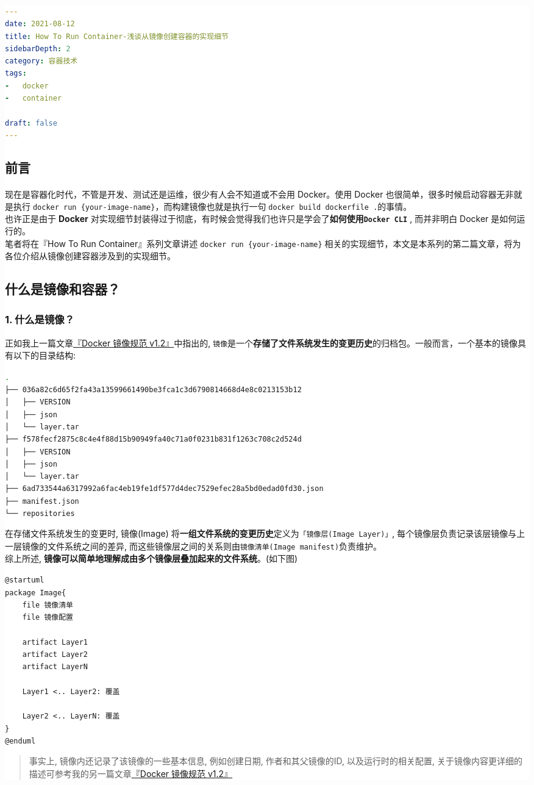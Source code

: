 ```yaml
---
date: 2021-08-12
title: How To Run Container-浅谈从镜像创建容器的实现细节
sidebarDepth: 2
category: 容器技术
tags:
-   docker
-   container

draft: false
---
```

## 前言
现在是容器化时代，不管是开发、测试还是运维，很少有人会不知道或不会用 Docker。使用 Docker 也很简单，很多时候启动容器无非就是执行 `docker run {your-image-name}`，而构建镜像也就是执行一句 `docker build dockerfile .`的事情。   
也许正是由于 **Docker** 对实现细节封装得过于彻底，有时候会觉得我们也许只是学会了**如何使用`Docker CLI`** , 而并非明白 Docker 是如何运行的。  
笔者将在『How To Run Container』系列文章讲述 `docker run {your-image-name}` 相关的实现细节，本文是本系列的第二篇文章，将为各位介绍从镜像创建容器涉及到的实现细节。 

## 什么是镜像和容器？
### 1. 什么是镜像？
正如我上一篇文章[『Docker 镜像规范 v1.2』](/posts/2021/01/31/how-to-build-images-docker-%E9%95%9C%E5%83%8F%E8%A7%84%E8%8C%83.html)中指出的, `镜像`是一个**存储了文件系统发生的变更历史**的归档包。一般而言，一个基本的镜像具有以下的目录结构:
```bash
.
├── 036a82c6d65f2fa43a13599661490be3fca1c3d6790814668d4e8c0213153b12
│   ├── VERSION
│   ├── json
│   └── layer.tar
├── f578fecf2875c8c4e4f88d15b90949fa40c71a0f0231b831f1263c708c2d524d
│   ├── VERSION
│   ├── json
│   └── layer.tar
├── 6ad733544a6317992a6fac4eb19fe1df577d4dec7529efec28a5bd0edad0fd30.json
├── manifest.json
└── repositories
```

在存储文件系统发生的变更时, 镜像(Image) 将**一组文件系统的变更历史**定义为`「镜像层(Image Layer)」`, 每个镜像层负责记录该层镜像与上一层镜像的文件系统之间的差异, 而这些镜像层之间的关系则由`镜像清单(Image manifest)`负责维护。   
综上所述, **镜像可以简单地理解成由多个镜像层叠加起来的文件系统**。(如下图)
```plantuml
@startuml
package Image{
    file 镜像清单
    file 镜像配置
    
    artifact Layer1 
    artifact Layer2 
    artifact LayerN 

    Layer1 <.. Layer2: 覆盖

    Layer2 <.. LayerN: 覆盖
}
@enduml
```
> 事实上, 镜像内还记录了该镜像的一些基本信息, 例如创建日期, 作者和其父镜像的ID, 以及运行时的相关配置, 关于镜像内容更详细的描述可参考我的另一篇文章[『Docker 镜像规范 v1.2』](/posts/2021/01/31/how-to-build-images-docker-%E9%95%9C%E5%83%8F%E8%A7%84%E8%8C%83.html)
